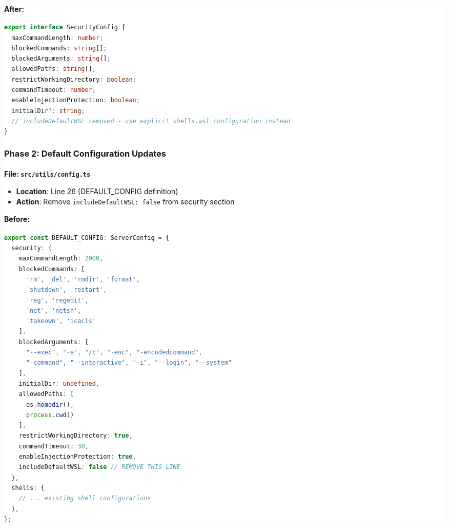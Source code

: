 **After:**

```typescript
export interface SecurityConfig {
  maxCommandLength: number;
  blockedCommands: string[];
  blockedArguments: string[];
  allowedPaths: string[];
  restrictWorkingDirectory: boolean;
  commandTimeout: number;
  enableInjectionProtection: boolean;
  initialDir?: string;
  // includeDefaultWSL removed - use explicit shells.wsl configuration instead
}
```

### Phase 2: Default Configuration Updates

**File: `src/utils/config.ts`**

- **Location**: Line 26 (DEFAULT_CONFIG definition)
- **Action**: Remove `includeDefaultWSL: false` from security section

**Before:**

```typescript
export const DEFAULT_CONFIG: ServerConfig = {
  security: {
    maxCommandLength: 2000,
    blockedCommands: [
      'rm', 'del', 'rmdir', 'format',
      'shutdown', 'restart',
      'reg', 'regedit',
      'net', 'netsh',
      'takeown', 'icacls'
    ],
    blockedArguments: [
      "--exec", "-e", "/c", "-enc", "-encodedcommand",
      "-command", "--interactive", "-i", "--login", "--system"
    ],
    initialDir: undefined,
    allowedPaths: [
      os.homedir(),
      process.cwd()
    ],
    restrictWorkingDirectory: true,
    commandTimeout: 30,
    enableInjectionProtection: true,
    includeDefaultWSL: false // REMOVE THIS LINE
  },
  shells: {
    // ... existing shell configurations
  },
};
```
